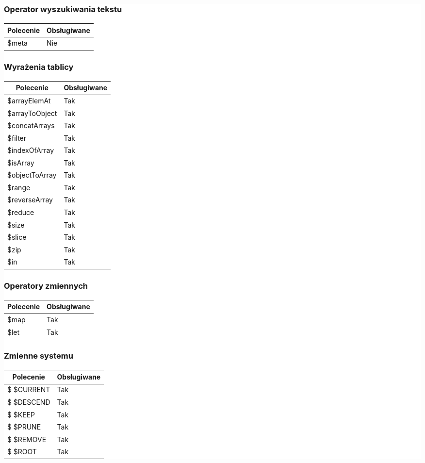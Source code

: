 ### <a name="text-search-operator"></a>Operator wyszukiwania tekstu

| Polecenie | Obsługiwane |
|---------|---------|
| $meta | Nie |

### <a name="array-expressions"></a>Wyrażenia tablicy

| Polecenie | Obsługiwane |
|---------|---------|
| $arrayElemAt | Tak |
| $arrayToObject | Tak |
| $concatArrays | Tak |
| $filter | Tak |
| $indexOfArray | Tak |
| $isArray | Tak |
| $objectToArray | Tak |
| $range | Tak |
| $reverseArray | Tak |
| $reduce | Tak |
| $size | Tak |
| $slice | Tak |
| $zip | Tak |
| $in | Tak |

### <a name="variable-operators"></a>Operatory zmiennych

| Polecenie | Obsługiwane |
|---------|---------|
| $map | Tak |
| $let | Tak |

### <a name="system-variables"></a>Zmienne systemu

| Polecenie | Obsługiwane |
|---------|---------|
| $ $CURRENT | Tak |
| $ $DESCEND | Tak |
| $ $KEEP | Tak |
| $ $PRUNE | Tak |
| $ $REMOVE | Tak |
| $ $ROOT | Tak |
